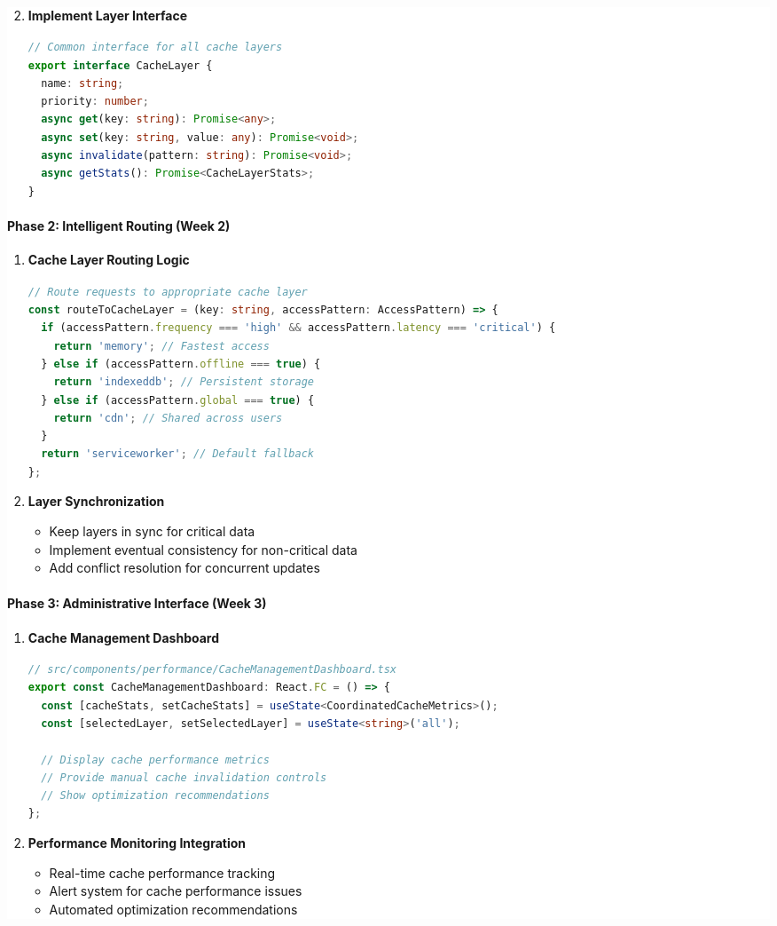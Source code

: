 2. **Implement Layer Interface**
   ```typescript
   // Common interface for all cache layers
   export interface CacheLayer {
     name: string;
     priority: number;
     async get(key: string): Promise<any>;
     async set(key: string, value: any): Promise<void>;
     async invalidate(pattern: string): Promise<void>;
     async getStats(): Promise<CacheLayerStats>;
   }
   ```

#### Phase 2: Intelligent Routing (Week 2)

1. **Cache Layer Routing Logic**

   ```typescript
   // Route requests to appropriate cache layer
   const routeToCacheLayer = (key: string, accessPattern: AccessPattern) => {
     if (accessPattern.frequency === 'high' && accessPattern.latency === 'critical') {
       return 'memory'; // Fastest access
     } else if (accessPattern.offline === true) {
       return 'indexeddb'; // Persistent storage
     } else if (accessPattern.global === true) {
       return 'cdn'; // Shared across users
     }
     return 'serviceworker'; // Default fallback
   };
   ```

2. **Layer Synchronization**
   - Keep layers in sync for critical data
   - Implement eventual consistency for non-critical data
   - Add conflict resolution for concurrent updates

#### Phase 3: Administrative Interface (Week 3)

1. **Cache Management Dashboard**

   ```typescript
   // src/components/performance/CacheManagementDashboard.tsx
   export const CacheManagementDashboard: React.FC = () => {
     const [cacheStats, setCacheStats] = useState<CoordinatedCacheMetrics>();
     const [selectedLayer, setSelectedLayer] = useState<string>('all');

     // Display cache performance metrics
     // Provide manual cache invalidation controls
     // Show optimization recommendations
   };
   ```

2. **Performance Monitoring Integration**
   - Real-time cache performance tracking
   - Alert system for cache performance issues
   - Automated optimization recommendations
